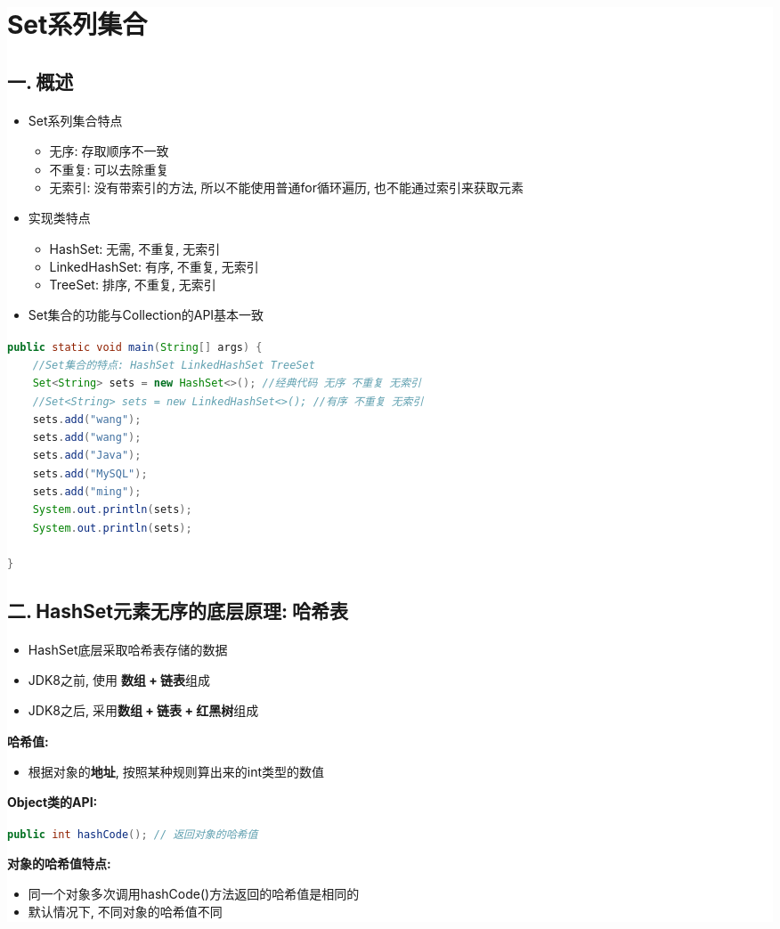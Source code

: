 # Set系列集合

## 一. 概述

- Set系列集合特点
  - 无序: 存取顺序不一致
  - 不重复: 可以去除重复
  - 无索引: 没有带索引的方法, 所以不能使用普通for循环遍历, 也不能通过索引来获取元素

- 实现类特点
  - HashSet: 无需, 不重复, 无索引
  - LinkedHashSet: 有序, 不重复, 无索引
  - TreeSet: 排序, 不重复, 无索引

- Set集合的功能与Collection的API基本一致

```java
public static void main(String[] args) {
    //Set集合的特点: HashSet LinkedHashSet TreeSet
    Set<String> sets = new HashSet<>(); //经典代码 无序 不重复 无索引
    //Set<String> sets = new LinkedHashSet<>(); //有序 不重复 无索引
    sets.add("wang");
    sets.add("wang");
    sets.add("Java");
    sets.add("MySQL");
    sets.add("ming");
    System.out.println(sets);
    System.out.println(sets);
    
}
```



## 二. HashSet元素无序的底层原理: 哈希表

- HashSet底层采取哈希表存储的数据

- JDK8之前, 使用 **数组 + 链表**组成
- JDK8之后, 采用**数组 + 链表 + 红黑树**组成

**哈希值:**

- 根据对象的**地址**, 按照某种规则算出来的int类型的数值

**Object类的API:**

```java
public int hashCode(); // 返回对象的哈希值
```

**对象的哈希值特点:**

- 同一个对象多次调用hashCode()方法返回的哈希值是相同的
- 默认情况下, 不同对象的哈希值不同
